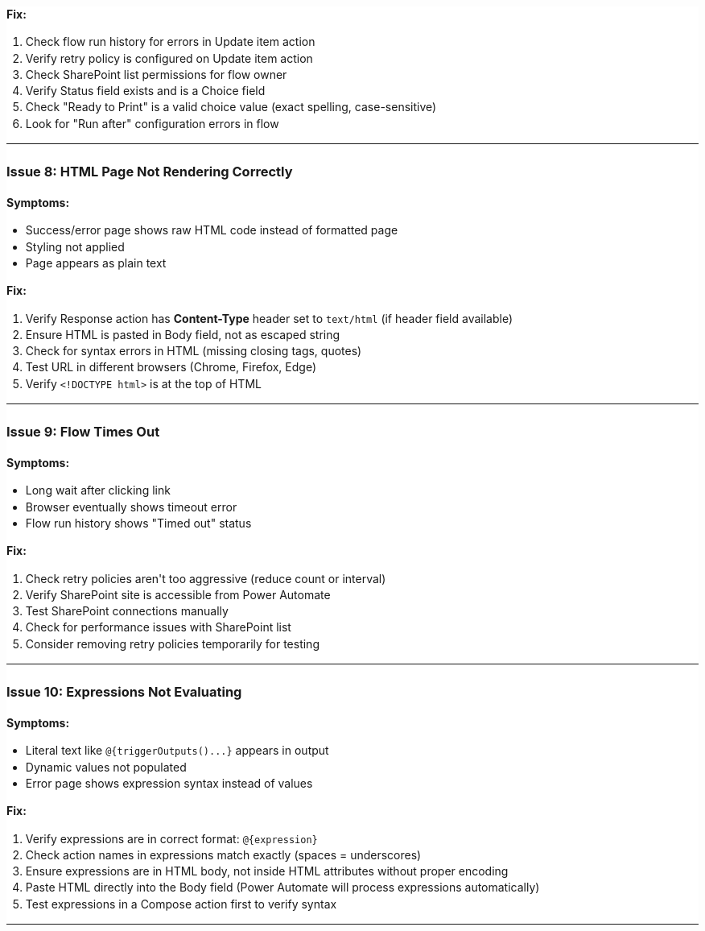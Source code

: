 **Fix:**
1. Check flow run history for errors in Update item action
2. Verify retry policy is configured on Update item action
3. Check SharePoint list permissions for flow owner
4. Verify Status field exists and is a Choice field
5. Check "Ready to Print" is a valid choice value (exact spelling, case-sensitive)
6. Look for "Run after" configuration errors in flow

---

### Issue 8: HTML Page Not Rendering Correctly

**Symptoms:**
- Success/error page shows raw HTML code instead of formatted page
- Styling not applied
- Page appears as plain text

**Fix:**
1. Verify Response action has **Content-Type** header set to `text/html` (if header field available)
2. Ensure HTML is pasted in Body field, not as escaped string
3. Check for syntax errors in HTML (missing closing tags, quotes)
4. Test URL in different browsers (Chrome, Firefox, Edge)
5. Verify `<!DOCTYPE html>` is at the top of HTML

---

### Issue 9: Flow Times Out

**Symptoms:**
- Long wait after clicking link
- Browser eventually shows timeout error
- Flow run history shows "Timed out" status

**Fix:**
1. Check retry policies aren't too aggressive (reduce count or interval)
2. Verify SharePoint site is accessible from Power Automate
3. Test SharePoint connections manually
4. Check for performance issues with SharePoint list
5. Consider removing retry policies temporarily for testing

---

### Issue 10: Expressions Not Evaluating

**Symptoms:**
- Literal text like `@{triggerOutputs()...}` appears in output
- Dynamic values not populated
- Error page shows expression syntax instead of values

**Fix:**
1. Verify expressions are in correct format: `@{expression}`
2. Check action names in expressions match exactly (spaces = underscores)
3. Ensure expressions are in HTML body, not inside HTML attributes without proper encoding
4. Paste HTML directly into the Body field (Power Automate will process expressions automatically)
5. Test expressions in a Compose action first to verify syntax

---